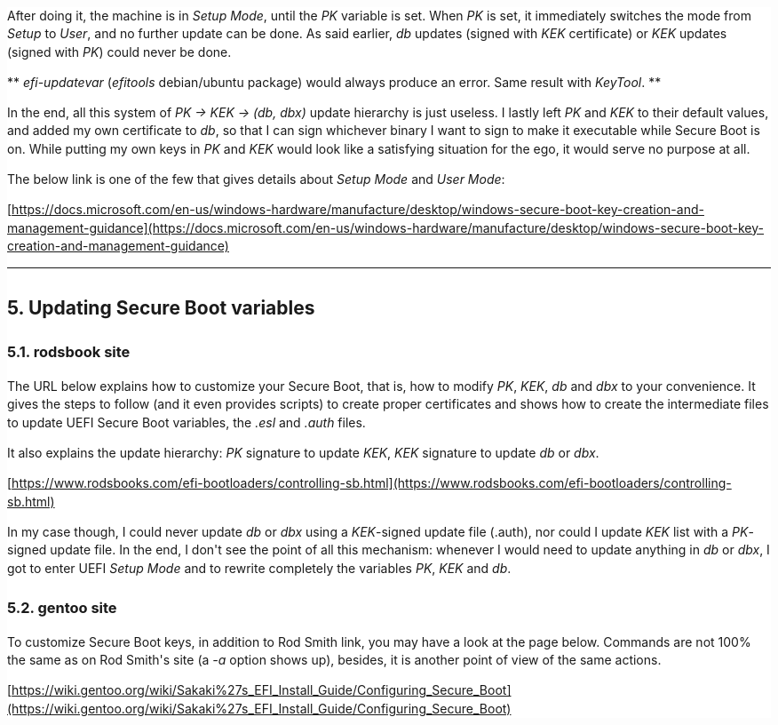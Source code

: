After doing it, the machine is in *Setup Mode*, until the *PK* variable is set.
When *PK* is set, it immediately switches the mode from *Setup* to *User*, and
no further update can be done. As said earlier, *db* updates (signed with *KEK*
certificate) or *KEK* updates (signed with *PK*) could never be done.

**
*efi-updatevar* (*efitools* debian/ubuntu package) would always produce an
error. Same result with *KeyTool*.
**

In the end, all this system of *PK -> KEK -> (db, dbx)* update hierarchy is just
useless. I lastly left *PK* and *KEK* to their default values, and added my own
certificate to *db*, so that I can sign whichever binary I want to sign to make
it executable while Secure Boot is on. While putting my own keys in *PK* and
*KEK* would look like a satisfying situation for the ego, it would serve no
purpose at all.

The below link is one of the few that gives details about *Setup Mode* and *User
Mode*:

[https://docs.microsoft.com/en-us/windows-hardware/manufacture/desktop/windows-secure-boot-key-creation-and-management-guidance](https://docs.microsoft.com/en-us/windows-hardware/manufacture/desktop/windows-secure-boot-key-creation-and-management-guidance)

----

## 5. Updating Secure Boot variables

### 5.1. rodsbook site

The URL below explains how to customize your Secure Boot, that is, how to modify
*PK*, *KEK*, *db* and *dbx* to your convenience. It gives the steps to follow
(and it even provides scripts) to create proper certificates and shows how to
create the intermediate files to update UEFI Secure Boot variables, the *.esl*
and *.auth* files.

It also explains the update hierarchy: *PK* signature to update *KEK*, *KEK*
signature to update *db* or *dbx*.

[https://www.rodsbooks.com/efi-bootloaders/controlling-sb.html](https://www.rodsbooks.com/efi-bootloaders/controlling-sb.html)

In my case though, I could never update *db* or *dbx* using a *KEK*-signed
update file (.auth), nor could I update *KEK* list with a *PK*-signed update
file. In the end, I don't see the point of all this mechanism: whenever I would
need to update anything in *db* or *dbx*, I got to enter UEFI *Setup Mode* and
to rewrite completely the variables *PK*, *KEK* and *db*.

### 5.2. gentoo site

To customize Secure Boot keys, in addition to Rod Smith link, you may have a
look at the page below. Commands are not 100% the same as on Rod Smith's site (a
*-a* option shows up), besides, it is another point of view of the same actions.

[https://wiki.gentoo.org/wiki/Sakaki%27s_EFI_Install_Guide/Configuring_Secure_Boot](https://wiki.gentoo.org/wiki/Sakaki%27s_EFI_Install_Guide/Configuring_Secure_Boot)
